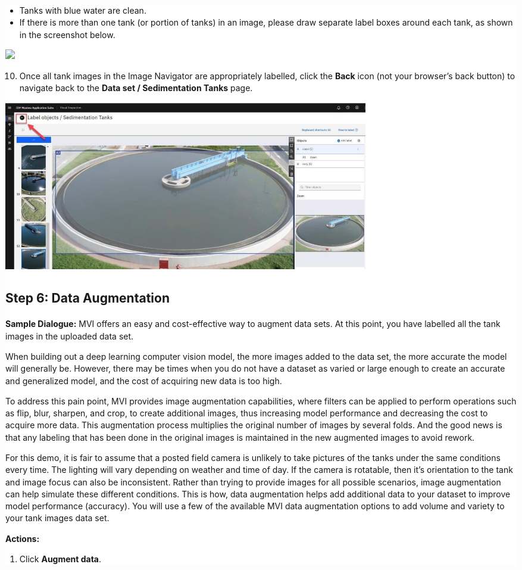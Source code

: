 - Tanks with blue water are clean. 
- If there is more than one tank (or portion of tanks) in an image, please draw separate label boxes around each tank, as shown in the screenshot below. 

![](_attatchments/mvi.1a40bb6d-e87f-4b74-929f-11f16746fc40.037.png)

10. Once all tank images in the Image Navigator are appropriately labelled, click the **Back** icon (not your browser’s back button) to navigate back to the **Data set / Sedimentation Tanks** page. 

![](_attatchments/mvi.1a40bb6d-e87f-4b74-929f-11f16746fc40.038.jpeg)

**<h2>Step 6: Data Augmentation </h2>**

**Sample Dialogue:** MVI offers an easy and cost-effective way to augment data sets. At this point, you have labelled all the tank images in the uploaded data set. 

When building out a deep learning computer vision model, the more images added to the data set, the more accurate the model will generally be. However, there may be times when you do not have a dataset as varied or large enough to create an accurate and generalized model, and the cost of acquiring new data is too high. 

To address this pain point, MVI provides image augmentation capabilities, where filters can be applied to perform operations such as flip, blur, sharpen, and crop, to create additional images, thus increasing model performance and decreasing the cost to acquire more data. This augmentation process multiplies the original number of images by several folds. And the good news is that any labeling that has been done in the original images is maintained in the new augmented images to avoid rework. 

For this demo, it is fair to assume that a posted field camera is unlikely to take pictures of the tanks under the same conditions every time. The lighting will vary depending on weather and time of day. If the camera is rotatable, then it’s orientation to the tank and image focus can also be inconsistent. Rather than trying to provide images for all possible scenarios, image augmentation can help simulate these different conditions. This is how, data augmentation helps add additional data to your dataset to improve model performance (accuracy). You will use a few of the available MVI data augmentation options to add volume and variety to your tank images data set. 

**Actions:** 

1. Click **Augment data**. 
